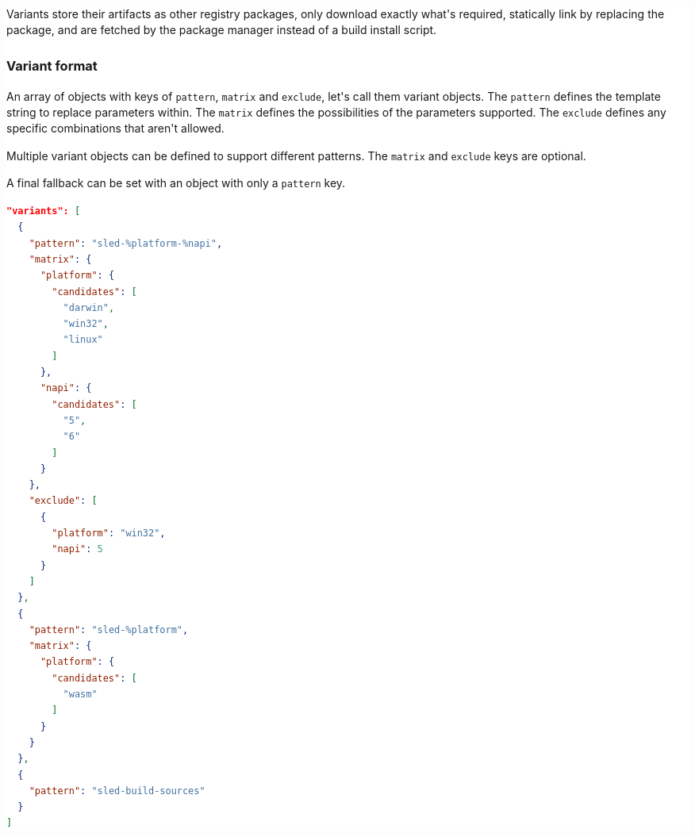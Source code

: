 

Variants store their artifacts as other registry packages, only download exactly what's required, statically link by replacing the package, and are fetched by the package manager instead of a build install script.

### Variant format

An array of objects with keys of `pattern`, `matrix` and `exclude`, let's call them variant objects. The `pattern` defines the template string to replace parameters within. The `matrix` defines the possibilities of the parameters supported. The `exclude` defines any specific combinations that aren't allowed.

Multiple variant objects can be defined to support different patterns. The `matrix` and `exclude` keys are optional.

A final fallback can be set with an object with only a `pattern` key.

```json
"variants": [
  {
    "pattern": "sled-%platform-%napi",
    "matrix": {
      "platform": {
        "candidates": [
          "darwin",
          "win32",
          "linux"
        ]
      },
      "napi": {
        "candidates": [
          "5",
          "6"
        ]
      }
    },
    "exclude": [
      {
        "platform": "win32",
        "napi": 5
      }
    ]
  },
  {
    "pattern": "sled-%platform",
    "matrix": {
      "platform": {
        "candidates": [
          "wasm"
        ]
      }
    }
  },
  {
    "pattern": "sled-build-sources"
  }
]
```
